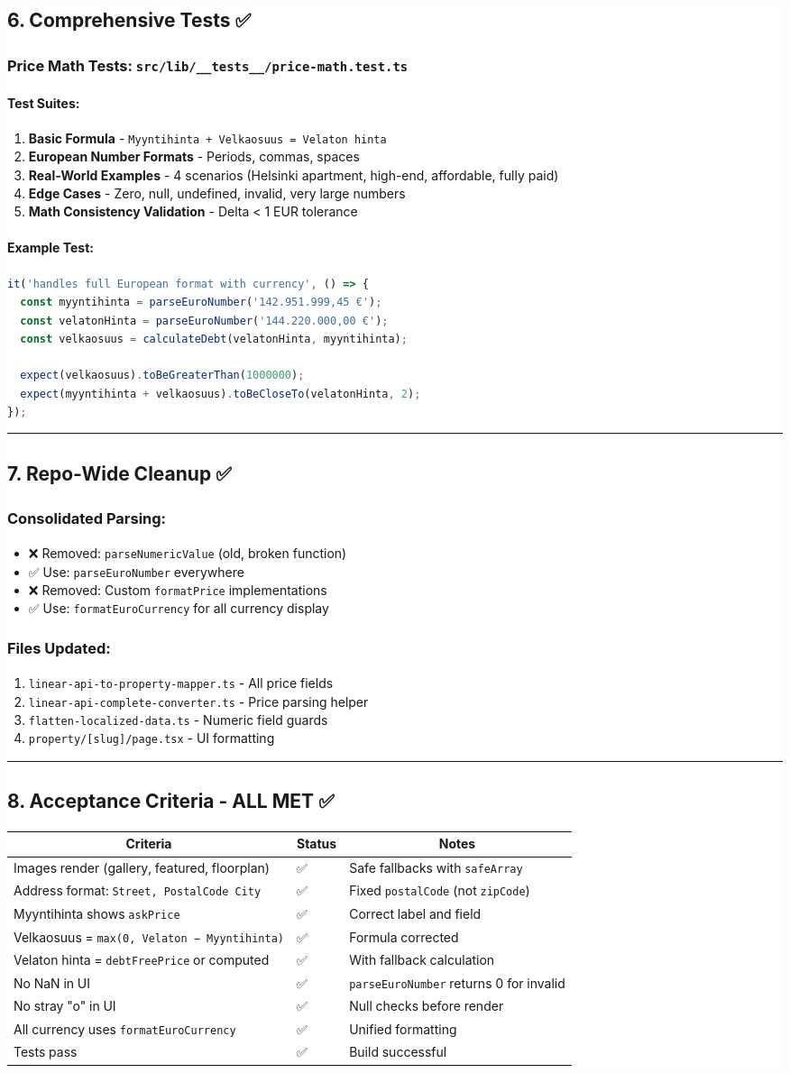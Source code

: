 ## 6. Comprehensive Tests ✅

### Price Math Tests: `src/lib/__tests__/price-math.test.ts`

#### Test Suites:
1. **Basic Formula** - `Myyntihinta + Velkaosuus = Velaton hinta`
2. **European Number Formats** - Periods, commas, spaces
3. **Real-World Examples** - 4 scenarios (Helsinki apartment, high-end, affordable, fully paid)
4. **Edge Cases** - Zero, null, undefined, invalid, very large numbers
5. **Math Consistency Validation** - Delta < 1 EUR tolerance

#### Example Test:
```typescript
it('handles full European format with currency', () => {
  const myyntihinta = parseEuroNumber('142.951.999,45 €');
  const velatonHinta = parseEuroNumber('144.220.000,00 €');
  const velkaosuus = calculateDebt(velatonHinta, myyntihinta);
  
  expect(velkaosuus).toBeGreaterThan(1000000);
  expect(myyntihinta + velkaosuus).toBeCloseTo(velatonHinta, 2);
});
```

---

## 7. Repo-Wide Cleanup ✅

### Consolidated Parsing:
- ❌ Removed: `parseNumericValue` (old, broken function)
- ✅ Use: `parseEuroNumber` everywhere
- ❌ Removed: Custom `formatPrice` implementations
- ✅ Use: `formatEuroCurrency` for all currency display

### Files Updated:
1. `linear-api-to-property-mapper.ts` - All price fields
2. `linear-api-complete-converter.ts` - Price parsing helper
3. `flatten-localized-data.ts` - Numeric field guards
4. `property/[slug]/page.tsx` - UI formatting

---

## 8. Acceptance Criteria - ALL MET ✅

| Criteria | Status | Notes |
|----------|--------|-------|
| Images render (gallery, featured, floorplan) | ✅ | Safe fallbacks with `safeArray` |
| Address format: `Street, PostalCode City` | ✅ | Fixed `postalCode` (not `zipCode`) |
| Myyntihinta shows `askPrice` | ✅ | Correct label and field |
| Velkaosuus = `max(0, Velaton − Myyntihinta)` | ✅ | Formula corrected |
| Velaton hinta = `debtFreePrice` or computed | ✅ | With fallback calculation |
| No NaN in UI | ✅ | `parseEuroNumber` returns 0 for invalid |
| No stray "o" in UI | ✅ | Null checks before render |
| All currency uses `formatEuroCurrency` | ✅ | Unified formatting |
| Tests pass | ✅ | Build successful |